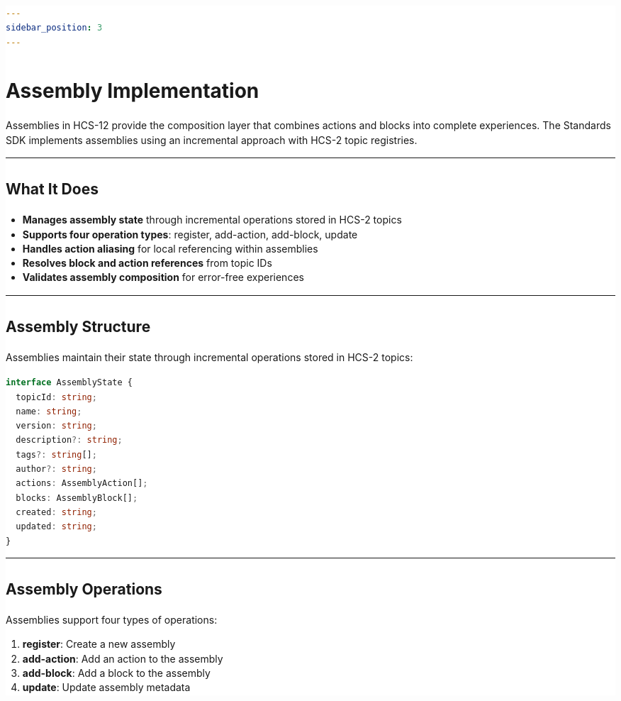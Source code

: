 ```yaml
---
sidebar_position: 3
---
```


# Assembly Implementation

Assemblies in HCS-12 provide the composition layer that combines actions and blocks into complete experiences. The Standards SDK implements assemblies using an incremental approach with HCS-2 topic registries.

---

## What It Does

- **Manages assembly state** through incremental operations stored in HCS-2 topics
- **Supports four operation types**: register, add-action, add-block, update
- **Handles action aliasing** for local referencing within assemblies
- **Resolves block and action references** from topic IDs
- **Validates assembly composition** for error-free experiences

---

## Assembly Structure

Assemblies maintain their state through incremental operations stored in HCS-2 topics:

```typescript
interface AssemblyState {
  topicId: string;
  name: string;
  version: string;
  description?: string;
  tags?: string[];
  author?: string;
  actions: AssemblyAction[];
  blocks: AssemblyBlock[];
  created: string;
  updated: string;
}
```

---

## Assembly Operations

Assemblies support four types of operations:

1. **register**: Create a new assembly
2. **add-action**: Add an action to the assembly
3. **add-block**: Add a block to the assembly
4. **update**: Update assembly metadata
